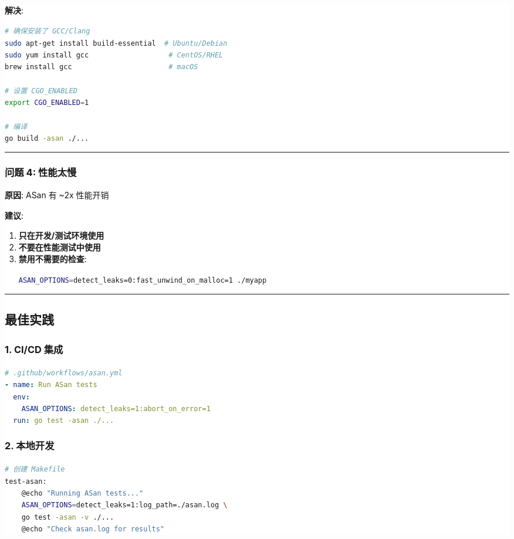 **解决**:

```bash
# 确保安装了 GCC/Clang
sudo apt-get install build-essential  # Ubuntu/Debian
sudo yum install gcc                   # CentOS/RHEL
brew install gcc                       # macOS

# 设置 CGO_ENABLED
export CGO_ENABLED=1

# 编译
go build -asan ./...
```

---

### 问题 4: 性能太慢

**原因**: ASan 有 ~2x 性能开销

**建议**:

1. **只在开发/测试环境使用**
2. **不要在性能测试中使用**
3. **禁用不需要的检查**:
   ```bash
   ASAN_OPTIONS=detect_leaks=0:fast_unwind_on_malloc=1 ./myapp
   ```

---

## 最佳实践

### 1. CI/CD 集成

```yaml
# .github/workflows/asan.yml
- name: Run ASan tests
  env:
    ASAN_OPTIONS: detect_leaks=1:abort_on_error=1
  run: go test -asan ./...
```

### 2. 本地开发

```bash
# 创建 Makefile
test-asan:
    @echo "Running ASan tests..."
    ASAN_OPTIONS=detect_leaks=1:log_path=./asan.log \
    go test -asan -v ./...
    @echo "Check asan.log for results"
```
